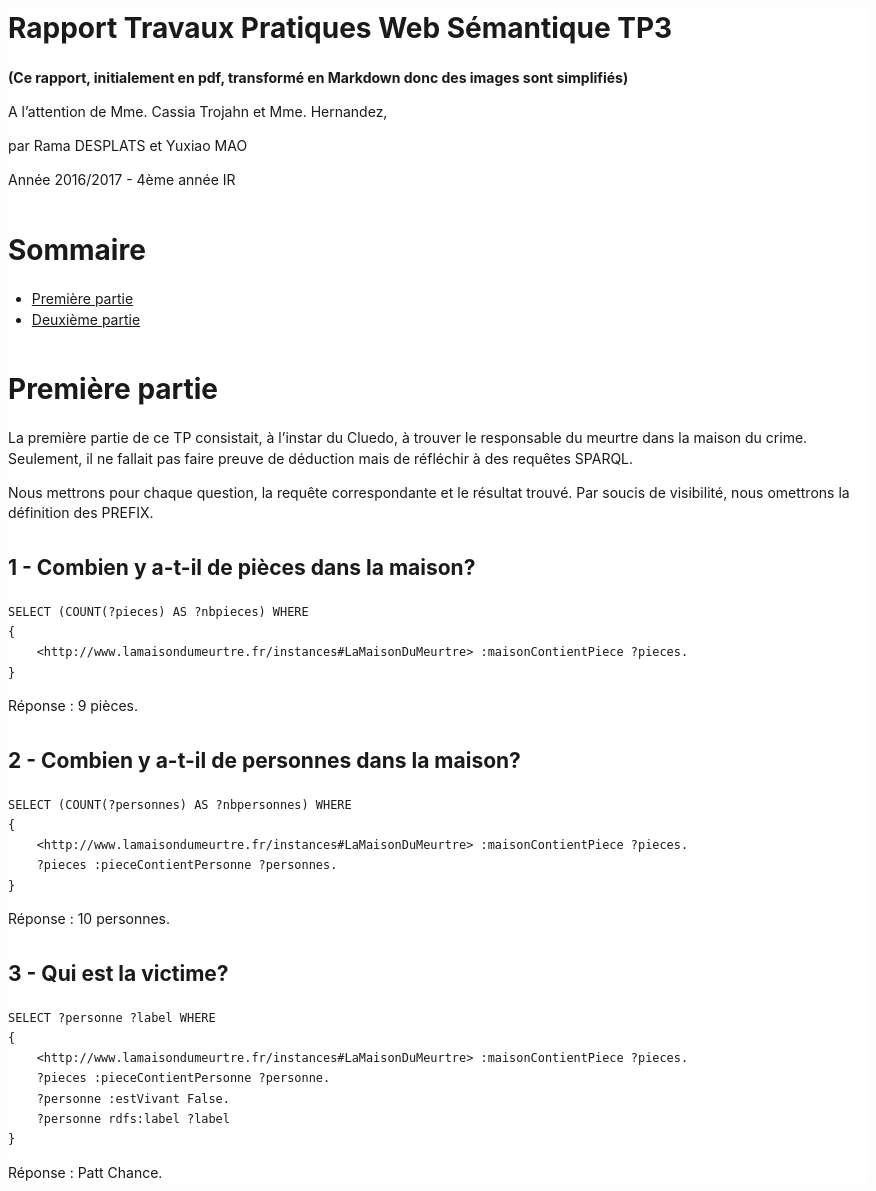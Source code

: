 # Rapport Travaux Pratiques Web Sémantique TP3
**(Ce rapport, initialement en pdf, transformé en Markdown donc des images sont simplifiés)**

A l’attention de Mme. Cassia Trojahn et Mme. Hernandez,

par Rama DESPLATS et Yuxiao MAO

Année 2016/2017 - 4ème année IR

# Sommaire
- [Première partie](#première-partie)
- [Deuxième partie](#deuxième-partie)

# Première partie
La première partie de ce TP consistait, à l’instar du Cluedo, à trouver le
responsable du meurtre dans la maison du crime. Seulement, il ne fallait pas faire preuve
de déduction mais de réfléchir à des requêtes SPARQL.

Nous mettrons pour chaque question, la requête correspondante et le résultat
trouvé. Par soucis de visibilité, nous omettrons la définition des PREFIX.

## 1 - Combien y a-t-il de pièces dans la maison?
```text
SELECT (COUNT(?pieces) AS ?nbpieces) WHERE
{
    <http://www.lamaisondumeurtre.fr/instances#LaMaisonDuMeurtre> :maisonContientPiece ?pieces.
}
```
Réponse : 9 pièces.

## 2 - Combien y a-t-il de personnes dans la maison?
```text
SELECT (COUNT(?personnes) AS ?nbpersonnes) WHERE
{
    <http://www.lamaisondumeurtre.fr/instances#LaMaisonDuMeurtre> :maisonContientPiece ?pieces.
    ?pieces :pieceContientPersonne ?personnes.
}
```
Réponse : 10 personnes.

## 3 - Qui est la victime?
```text
SELECT ?personne ?label WHERE
{
    <http://www.lamaisondumeurtre.fr/instances#LaMaisonDuMeurtre> :maisonContientPiece ?pieces.
    ?pieces :pieceContientPersonne ?personne.
    ?personne :estVivant False.
    ?personne rdfs:label ?label
}
```
Réponse : Patt Chance.
